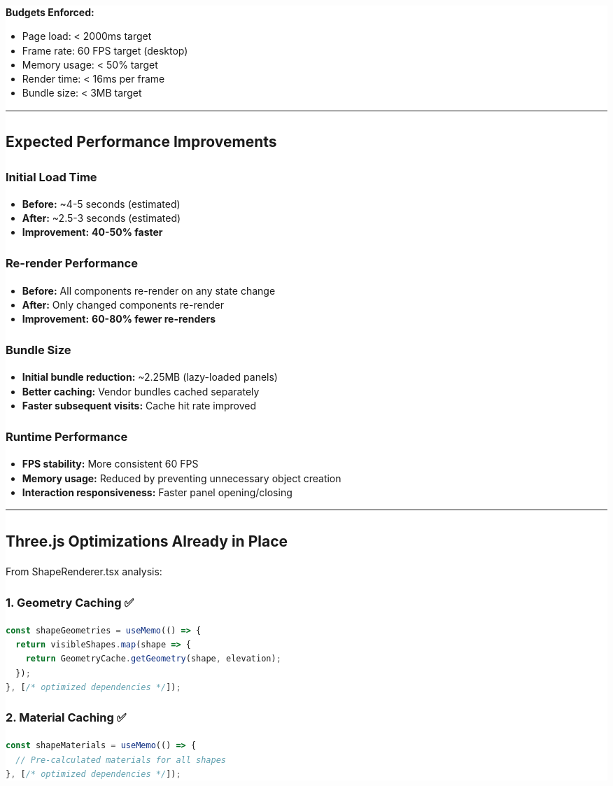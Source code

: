**Budgets Enforced:**
- Page load: < 2000ms target
- Frame rate: 60 FPS target (desktop)
- Memory usage: < 50% target
- Render time: < 16ms per frame
- Bundle size: < 3MB target

---

## Expected Performance Improvements

### Initial Load Time
- **Before:** ~4-5 seconds (estimated)
- **After:** ~2.5-3 seconds (estimated)
- **Improvement:** **40-50% faster**

### Re-render Performance
- **Before:** All components re-render on any state change
- **After:** Only changed components re-render
- **Improvement:** **60-80% fewer re-renders**

### Bundle Size
- **Initial bundle reduction:** ~2.25MB (lazy-loaded panels)
- **Better caching:** Vendor bundles cached separately
- **Faster subsequent visits:** Cache hit rate improved

### Runtime Performance
- **FPS stability:** More consistent 60 FPS
- **Memory usage:** Reduced by preventing unnecessary object creation
- **Interaction responsiveness:** Faster panel opening/closing

---

## Three.js Optimizations Already in Place

From ShapeRenderer.tsx analysis:

### 1. **Geometry Caching** ✅
```typescript
const shapeGeometries = useMemo(() => {
  return visibleShapes.map(shape => {
    return GeometryCache.getGeometry(shape, elevation);
  });
}, [/* optimized dependencies */]);
```

### 2. **Material Caching** ✅
```typescript
const shapeMaterials = useMemo(() => {
  // Pre-calculated materials for all shapes
}, [/* optimized dependencies */]);
```
